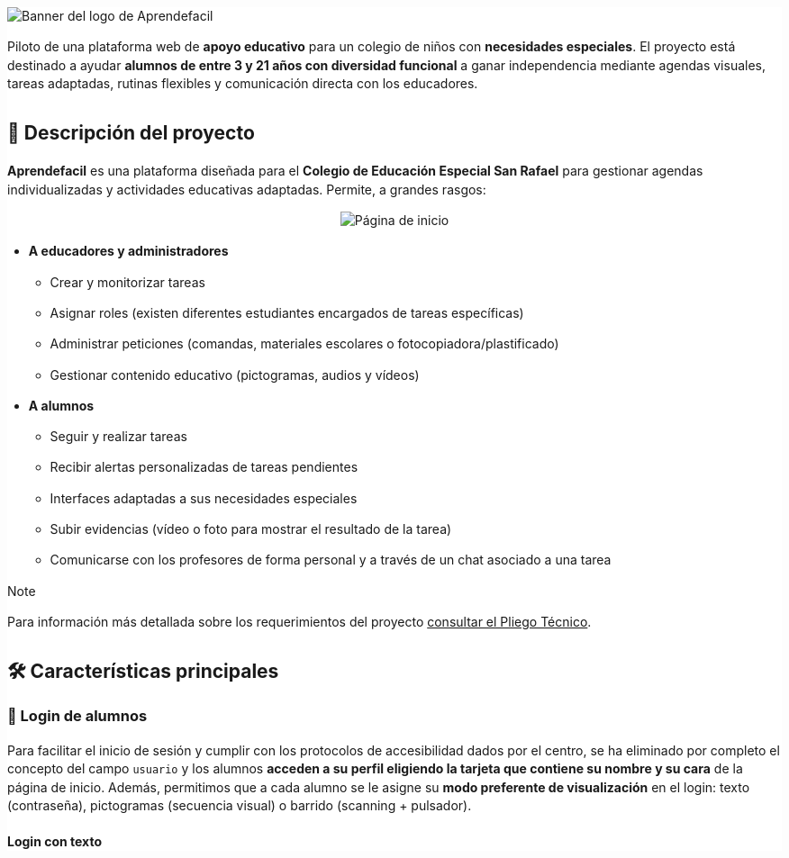 <img src="doc/imagenes/Logo.png" width="100%" alt="Banner del logo de Aprendefacil"/>

Piloto de una plataforma web de **apoyo educativo** para un colegio de niños con **necesidades especiales**. El proyecto está destinado a ayudar **alumnos de entre 3 y 21 años con diversidad funcional** a ganar independencia mediante agendas visuales, tareas adaptadas, rutinas flexibles y comunicación directa con los educadores.

## 📄 Descripción del proyecto

**Aprendefacil** es una plataforma diseñada para el **Colegio de Educación Especial San Rafael** para gestionar agendas individualizadas y actividades educativas adaptadas. Permite, a grandes rasgos:

<div align="center">
    <img src="doc/imagenes/Inicio.png" width="100%" alt="Página de inicio"/>
</div>


- **A educadores y administradores**

    - Crear y monitorizar tareas

    - Asignar roles (existen diferentes estudiantes encargados de tareas específicas)

    - Administrar peticiones (comandas, materiales escolares o fotocopiadora/plastificado)

    - Gestionar contenido educativo (pictogramas, audios y vídeos)


- **A alumnos**

    - Seguir y realizar tareas

    - Recibir alertas personalizadas de tareas pendientes

    - Interfaces adaptadas a sus necesidades especiales

    - Subir evidencias (vídeo o foto para mostrar el resultado de la tarea)
    
    - Comunicarse con los profesores de forma personal y a través de un chat asociado a una tarea


> [!NOTE]  
> Para información más detallada sobre los requerimientos del proyecto [consultar el Pliego Técnico](doc/Pliego_Tecnico.md).


## 🛠️ Características principales

### 🚪 Login de alumnos

Para facilitar el inicio de sesión y cumplir con los protocolos de accesibilidad dados por el centro, se ha eliminado por completo el concepto del campo `usuario` y los alumnos **acceden a su perfil eligiendo la tarjeta que contiene su nombre y su cara** de la página de inicio. Además, permitimos que a cada alumno se le asigne su **modo preferente de visualización** en el login: texto (contraseña), pictogramas (secuencia visual) o barrido (scanning + pulsador).

#### Login con texto
